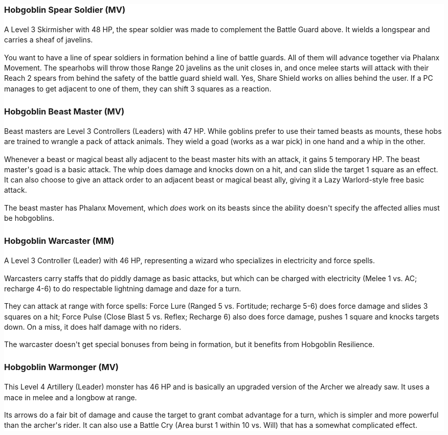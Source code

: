 ### Hobgoblin Spear Soldier (MV)

A Level 3 Skirmisher with 48 HP, the spear soldier was made to complement the
Battle Guard above. It wields a longspear and carries a sheaf of javelins.

You want to have a line of spear soldiers in formation behind a line of battle
guards. All of them will advance together via Phalanx Movement. The spearhobs
will throw those Range 20 javelins as the unit closes in, and once melee starts
will attack with their Reach 2 spears from behind the safety of the battle guard
shield wall. Yes, Share Shield works on allies behind the user. If a PC manages
to get adjacent to one of them, they can shift 3 squares as a reaction.

### Hobgoblin Beast Master (MV)

Beast masters are Level 3 Controllers (Leaders) with 47 HP. While goblins prefer
to use their tamed beasts as mounts, these hobs are trained to wrangle a pack of
attack animals. They wield a goad (works as a war pick) in one hand and a whip
in the other.

Whenever a beast or magical beast ally adjacent to the beast master hits with an
attack, it gains 5 temporary HP. The beast master's goad is a basic attack. The
whip does damage and knocks down on a hit, and can slide the target 1 square as
an effect. It can also choose to give an attack order to an adjacent beast or
magical beast ally, giving it a Lazy Warlord-style free basic attack.

The beast master has Phalanx Movement, which _does_ work on its beasts since the
ability doesn't specify the affected allies must be hobgoblins.

### Hobgoblin Warcaster (MM)

A Level 3 Controller (Leader) with 46 HP, representing a wizard who specializes
in electricity and force spells.

Warcasters carry staffs that do piddly damage as basic attacks, but which can be
charged with electricity (Melee 1 vs. AC; recharge 4-6) to do respectable
lightning damage and daze for a turn.

They can attack at range with force spells: Force Lure (Ranged 5 vs. Fortitude;
recharge 5-6) does force damage and slides 3 squares on a hit; Force Pulse
(Close Blast 5 vs. Reflex; Recharge 6) also does force damage, pushes 1 square
and knocks targets down. On a miss, it does half damage with no riders.

The warcaster doesn't get special bonuses from being in formation, but it
benefits from Hobgoblin Resilience.

### Hobgoblin Warmonger (MV)

This Level 4 Artillery (Leader) monster has 46 HP and is basically an upgraded
version of the Archer we already saw. It uses a mace in melee and a longbow at
range.

Its arrows do a fair bit of damage and cause the target to grant combat
advantage for a turn, which is simpler and more powerful than the archer's
rider. It can also use a Battle Cry (Area burst 1 within 10 vs. Will) that has a
somewhat complicated effect.

